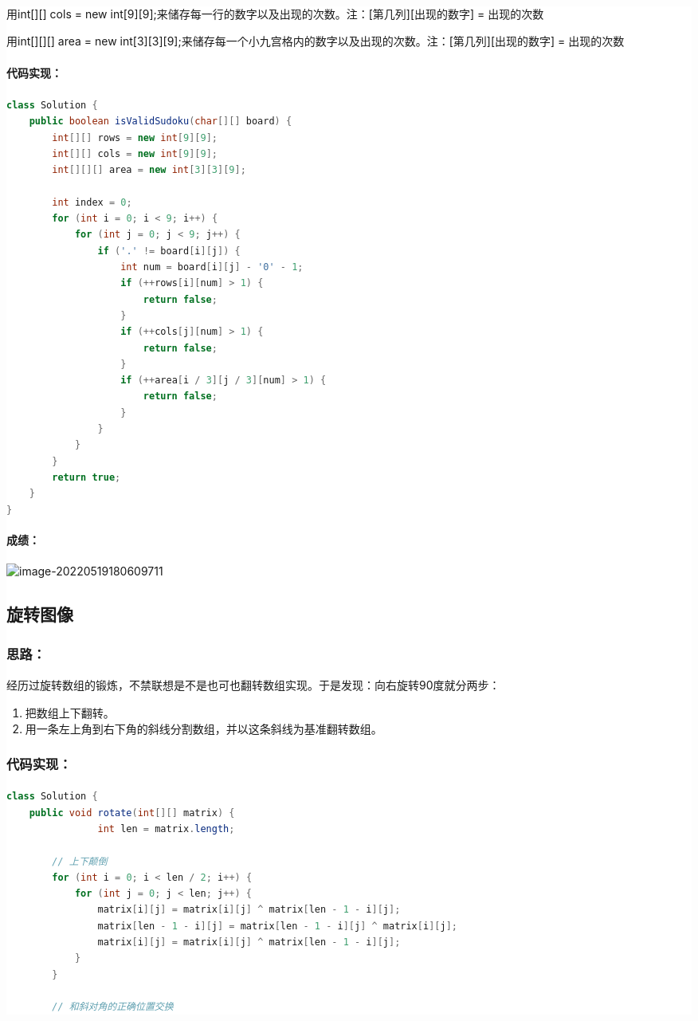用int[][] cols = new int\[9\]\[9\];来储存每一行的数字以及出现的次数。注：\[第几列\]\[出现的数字\] = 出现的次数

用int[][][] area = new int\[3\]\[3\]\[9\];来储存每一个小九宫格内的数字以及出现的次数。注：\[第几列\]\[出现的数字\] = 出现的次数

#### 代码实现：

```java
class Solution {
    public boolean isValidSudoku(char[][] board) {
        int[][] rows = new int[9][9];
        int[][] cols = new int[9][9];
        int[][][] area = new int[3][3][9];

        int index = 0;
        for (int i = 0; i < 9; i++) {
            for (int j = 0; j < 9; j++) {
                if ('.' != board[i][j]) {
                    int num = board[i][j] - '0' - 1;
                    if (++rows[i][num] > 1) {
                        return false;
                    }
                    if (++cols[j][num] > 1) {
                        return false;
                    }
                    if (++area[i / 3][j / 3][num] > 1) {
                        return false;
                    }
                }
            }
        }
        return true;
    }
}
```

#### 成绩：

![image-20220519180609711](https://cdn.jsdelivr.net/gh/zrgzs/images@main/images/2024%2F07%2F31%2F09-36-03-8ed1614eae5bb093a95934bc9cc9eb27-image-20220519180609711-7f2578.png)

## 旋转图像

### 思路：

经历过旋转数组的锻炼，不禁联想是不是也可也翻转数组实现。于是发现：向右旋转90度就分两步：

1. 把数组上下翻转。
2. 用一条左上角到右下角的斜线分割数组，并以这条斜线为基准翻转数组。

### 代码实现：

```java
class Solution {
    public void rotate(int[][] matrix) {
                int len = matrix.length;

        // 上下颠倒
        for (int i = 0; i < len / 2; i++) {
            for (int j = 0; j < len; j++) {
                matrix[i][j] = matrix[i][j] ^ matrix[len - 1 - i][j];
                matrix[len - 1 - i][j] = matrix[len - 1 - i][j] ^ matrix[i][j];
                matrix[i][j] = matrix[i][j] ^ matrix[len - 1 - i][j];
            }
        }

        // 和斜对角的正确位置交换
```